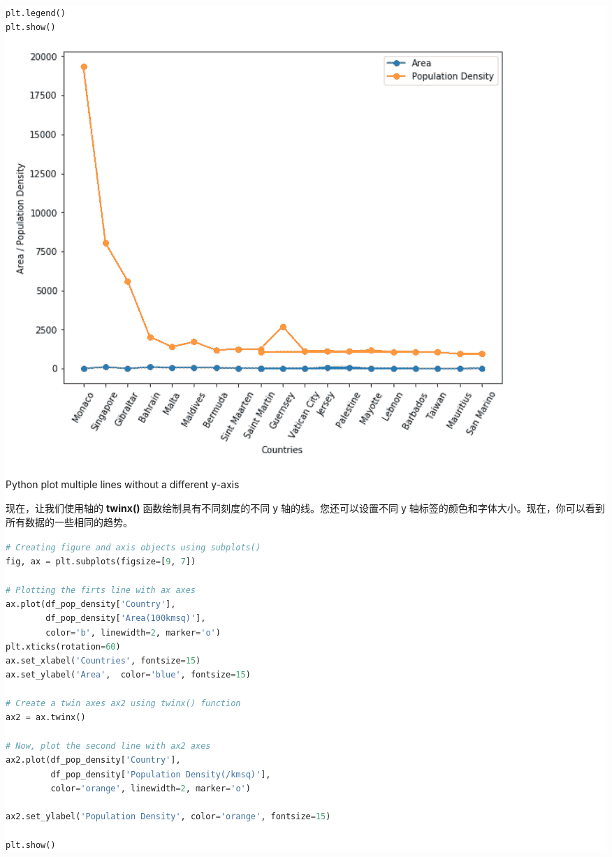 ```py
plt.legend()
plt.show()
```

![Python plot multiple lines without different y axis](img/6d7efc71c2471fdb78fab497137e450e.png "Python plot multiple lines without different y")

Python plot multiple lines without a different y-axis

现在，让我们使用轴的 **twinx()** 函数绘制具有不同刻度的不同 y 轴的线。您还可以设置不同 y 轴标签的颜色和字体大小。现在，你可以看到所有数据的一些相同的趋势。

```py
# Creating figure and axis objects using subplots()
fig, ax = plt.subplots(figsize=[9, 7])

# Plotting the firts line with ax axes
ax.plot(df_pop_density['Country'],
        df_pop_density['Area(100kmsq)'],
        color='b', linewidth=2, marker='o')
plt.xticks(rotation=60)
ax.set_xlabel('Countries', fontsize=15)
ax.set_ylabel('Area',  color='blue', fontsize=15)

# Create a twin axes ax2 using twinx() function
ax2 = ax.twinx()

# Now, plot the second line with ax2 axes
ax2.plot(df_pop_density['Country'],
         df_pop_density['Population Density(/kmsq)'],
         color='orange', linewidth=2, marker='o')

ax2.set_ylabel('Population Density', color='orange', fontsize=15)

plt.show()
```
